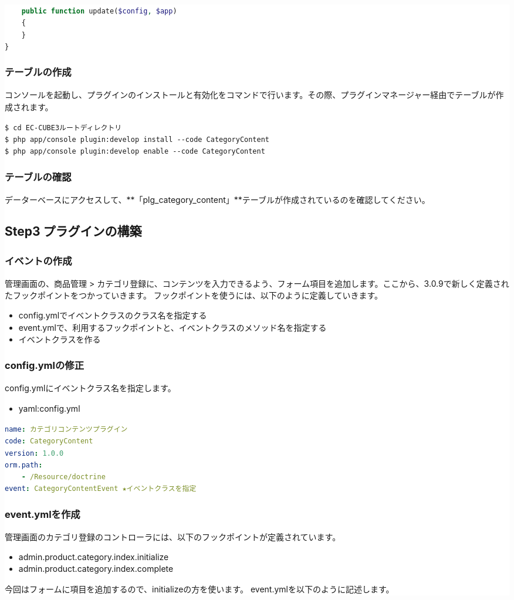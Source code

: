 ```php
    public function update($config, $app)
    {
    }
}
```

### テーブルの作成

コンソールを起動し、プラグインのインストールと有効化をコマンドで行います。その際、プラグインマネージャー経由でテーブルが作成されます。  

```shell-session
$ cd EC-CUBE3ルートディレクトリ
$ php app/console plugin:develop install --code CategoryContent
$ php app/console plugin:develop enable --code CategoryContent
```

### テーブルの確認

データーベースにアクセスして、**「plg_category_content」**テーブルが作成されているのを確認してください。

## Step3 プラグインの構築

### イベントの作成

管理画面の、商品管理 > カテゴリ登録に、コンテンツを入力できるよう、フォーム項目を追加します。ここから、3.0.9で新しく定義されたフックポイントをつかっていきます。
フックポイントを使うには、以下のように定義していきます。
    
- config.ymlでイベントクラスのクラス名を指定する
- event.ymlで、利用するフックポイントと、イベントクラスのメソッド名を指定する
- イベントクラスを作る

### config.ymlの修正

config.ymlにイベントクラス名を指定します。

+ yaml:config.yml

```yaml
name: カテゴリコンテンツプラグイン
code: CategoryContent
version: 1.0.0
orm.path:
    - /Resource/doctrine
event: CategoryContentEvent ★イベントクラスを指定
```

### event.ymlを作成

管理画面のカテゴリ登録のコントローラには、以下のフックポイントが定義されています。

- admin.product.category.index.initialize
- admin.product.category.index.complete

今回はフォームに項目を追加するので、initializeの方を使います。
event.ymlを以下のように記述します。
